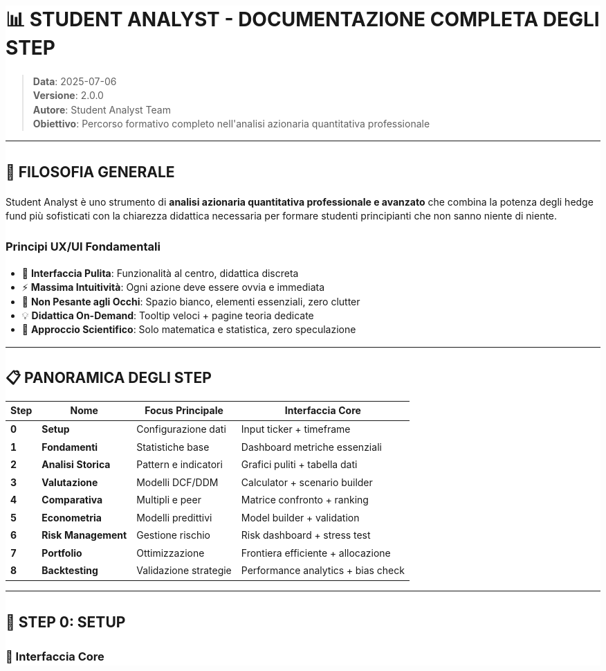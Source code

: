 # 📊 STUDENT ANALYST - DOCUMENTAZIONE COMPLETA DEGLI STEP

> **Data**: 2025-07-06  
> **Versione**: 2.0.0  
> **Autore**: Student Analyst Team  
> **Obiettivo**: Percorso formativo completo nell'analisi azionaria quantitativa professionale

---

## 🎯 **FILOSOFIA GENERALE**

Student Analyst è uno strumento di **analisi azionaria quantitativa professionale e avanzato** che combina la potenza degli hedge fund più sofisticati con la chiarezza didattica necessaria per formare studenti principianti che non sanno niente di niente.

### **Principi UX/UI Fondamentali**

- 🎯 **Interfaccia Pulita**: Funzionalità al centro, didattica discreta
- ⚡ **Massima Intuitività**: Ogni azione deve essere ovvia e immediata
- 🎨 **Non Pesante agli Occhi**: Spazio bianco, elementi essenziali, zero clutter
- 💡 **Didattica On-Demand**: Tooltip veloci + pagine teoria dedicate
- 🔬 **Approccio Scientifico**: Solo matematica e statistica, zero speculazione

---

## 📋 **PANORAMICA DEGLI STEP**

| Step  | Nome                | Focus Principale      | Interfaccia Core                   |
| ----- | ------------------- | --------------------- | ---------------------------------- |
| **0** | **Setup**           | Configurazione dati   | Input ticker + timeframe           |
| **1** | **Fondamenti**      | Statistiche base      | Dashboard metriche essenziali      |
| **2** | **Analisi Storica** | Pattern e indicatori  | Grafici puliti + tabella dati      |
| **3** | **Valutazione**     | Modelli DCF/DDM       | Calculator + scenario builder      |
| **4** | **Comparativa**     | Multipli e peer       | Matrice confronto + ranking        |
| **5** | **Econometria**     | Modelli predittivi    | Model builder + validation         |
| **6** | **Risk Management** | Gestione rischio      | Risk dashboard + stress test       |
| **7** | **Portfolio**       | Ottimizzazione        | Frontiera efficiente + allocazione |
| **8** | **Backtesting**     | Validazione strategie | Performance analytics + bias check |

---

## 🚀 **STEP 0: SETUP**

### **🎯 Interfaccia Core**
